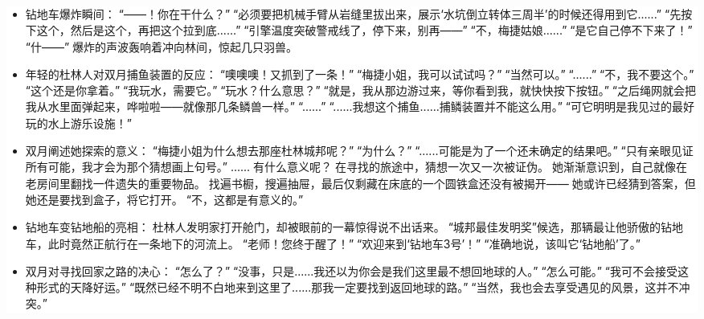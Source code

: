 *   钻地车爆炸瞬间：
    “——！你在干什么？”
    “必须要把机械手臂从岩缝里拔出来，展示‘水坑倒立转体三周半’的时候还得用到它......”
    “先按下这个，然后是这个，再把这个拉到底......”
    “引擎温度突破警戒线了，停下来，别再——”
    “不，梅捷姑娘......”
    “是它自己停不下来了！”
    “什——”
    爆炸的声波轰响着冲向林间，惊起几只羽兽。

*   年轻的杜林人对双月捕鱼装置的反应：
    “噢噢噢！又抓到了一条！”
    “梅捷小姐，我可以试试吗？”
    “当然可以。”
    “......”
    “不，我不要这个。”
    “这个还是你拿着。”
    “我玩水，需要它。”
    “玩水？什么意思？”
    “就是，我从那边游过来，等你看到我，就快快按下按钮。”
    “之后绳网就会把我从水里面弹起来，哗啦啦——就像那几条鳞兽一样。”
    “......”
    “......我想这个捕鱼......捕鳞装置并不能这么用。”
    “可它明明是我见过的最好玩的水上游乐设施！”

*   双月阐述她探索的意义：
    “梅捷小姐为什么想去那座杜林城邦呢？”
    “为什么？”
    “......可能是为了一个还未确定的结果吧。”
    “只有亲眼见证所有可能，我才会为那个猜想画上句号。”
    ......
    有什么意义呢？
    在寻找的旅途中，猜想一次又一次被证伪。
    她渐渐意识到，自己就像在老房间里翻找一件遗失的重要物品。
    找遍书橱，搜遍抽屉，最后仅剩藏在床底的一个圆铁盒还没有被揭开——
    她或许已经猜到答案，但她还是要找到盒子，将它打开。
    “不，这都是有意义的。”

*   钻地车变钻地船的亮相：
    杜林人发明家打开舱门，却被眼前的一幕惊得说不出话来。
    “城邦最佳发明奖”候选，那辆最让他骄傲的钻地车，此时竟然正航行在一条地下的河流上。
    “老师！您终于醒了！”
    “欢迎来到‘钻地车3号’！”
    “准确地说，该叫它‘钻地船’了。”

*   双月对寻找回家之路的决心：
    “怎么了？”
    “没事，只是......我还以为你会是我们这里最不想回地球的人。”
    “怎么可能。”
    “我可不会接受这种形式的天降好运。”
    “既然已经不明不白地来到这里了......那我一定要找到返回地球的路。”
    “当然，我也会去享受遇见的风景，这并不冲突。”
